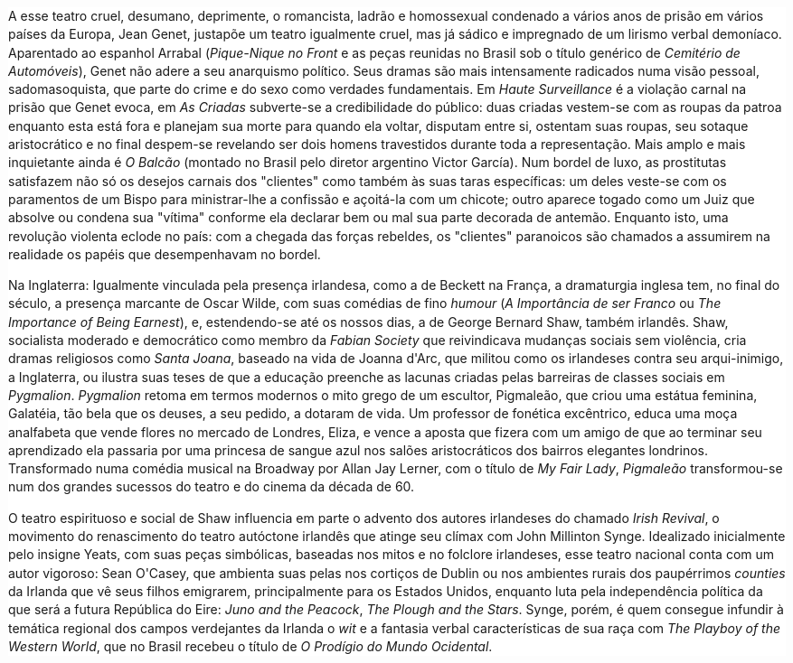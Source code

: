 A esse teatro cruel, desumano, deprimente, o romancista, ladrão e homossexual condenado a vários anos de prisão em vários países da Europa, Jean Genet, justapõe um teatro igualmente cruel, mas já sádico e impregnado de um lirismo verbal demoníaco. Aparentado ao espanhol Arrabal (*Pique-Nique no Front* e as peças reunidas no Brasil sob o título genérico de *Cemitério de Automóveis*), Genet não adere a seu anarquismo político. Seus dramas são mais intensamente radicados numa visão pessoal, sadomasoquista, que parte do crime e do sexo como verdades fundamentais. Em *Haute Surveillance* é a violação carnal na prisão que Genet evoca, em *As Criadas* subverte-se a credibilidade do público: duas criadas vestem-se com as roupas da patroa enquanto esta está fora e planejam sua morte para quando ela voltar, disputam entre si, ostentam suas roupas, seu sotaque aristocrático e no final despem-se revelando ser dois homens travestidos durante toda a representação. Mais amplo e mais inquietante ainda é *O Balcão* (montado no Brasil pelo diretor argentino Victor García). Num bordel de luxo, as prostitutas satisfazem não só os desejos carnais dos "clientes" como também às suas taras específicas: um deles veste-se com os paramentos de um Bispo para ministrar-lhe a confissão e açoitá-la com um chicote; outro aparece togado como um Juiz que absolve ou condena sua "vítima" conforme ela declarar bem ou mal sua parte decorada de antemão. Enquanto isto, uma revolução violenta eclode no país: com a chegada das forças rebeldes, os "clientes" paranoicos são chamados a assumirem na realidade os papéis que desempenhavam no bordel.

Na Inglaterra: Igualmente vinculada pela presença irlandesa, como a de Beckett na França, a dramaturgia inglesa tem, no final do século, a presença marcante de Oscar Wilde, com suas comédias de fino *humour* (*A Importância de ser Franco* ou *The Importance of Being Earnest*), e, estendendo-se até os nossos dias, a de George Bernard Shaw, também irlandês. Shaw, socialista moderado e democrático como membro da *Fabian Society* que reivindicava mudanças sociais sem violência, cria dramas religiosos como *Santa Joana*, baseado na vida de Joanna d'Arc, que militou como os irlandeses contra seu arqui-inimigo, a Inglaterra, ou ilustra suas teses de que a educação preenche as lacunas criadas pelas barreiras de classes sociais em *Pygmalion*. *Pygmalion* retoma em termos modernos o mito grego de um escultor, Pigmaleão, que criou uma estátua feminina, Galatéia, tão bela que os deuses, a seu pedido, a dotaram de vida. Um professor de fonética excêntrico, educa uma moça analfabeta que vende flores no mercado de Londres, Eliza, e vence a aposta que fizera com um amigo de que ao terminar seu aprendizado ela passaria por uma princesa de sangue azul nos salões aristocráticos dos bairros elegantes londrinos. Transformado numa comédia musical na Broadway por Allan Jay Lerner, com o título de *My Fair Lady*, *Pigmaleão* transformou-se num dos grandes sucessos do teatro e do cinema da década de 60.

O teatro espirituoso e social de Shaw influencia em parte o advento dos autores irlandeses do chamado *Irish Revival*, o movimento do renascimento do teatro autóctone irlandês que atinge seu clímax com John Millinton Synge. Idealizado inicialmente pelo insigne Yeats, com suas peças simbólicas, baseadas nos mitos e no folclore irlandeses, esse teatro nacional conta com um autor vigoroso: Sean O'Casey, que ambienta suas pelas nos cortiços de Dublin ou nos ambientes rurais dos paupérrimos *counties* da Irlanda que vê seus filhos emigrarem, principalmente para os Estados Unidos, enquanto luta pela independência política da que será a futura República do Eire: *Juno and the Peacock*, *The Plough and the Stars*. Synge, porém, é quem consegue infundir à temática regional dos campos verdejantes da Irlanda o *wit* e a fantasia verbal características de sua raça com *The Playboy of the Western World*, que no Brasil recebeu o título de *O Prodígio do Mundo Ocidental*.
